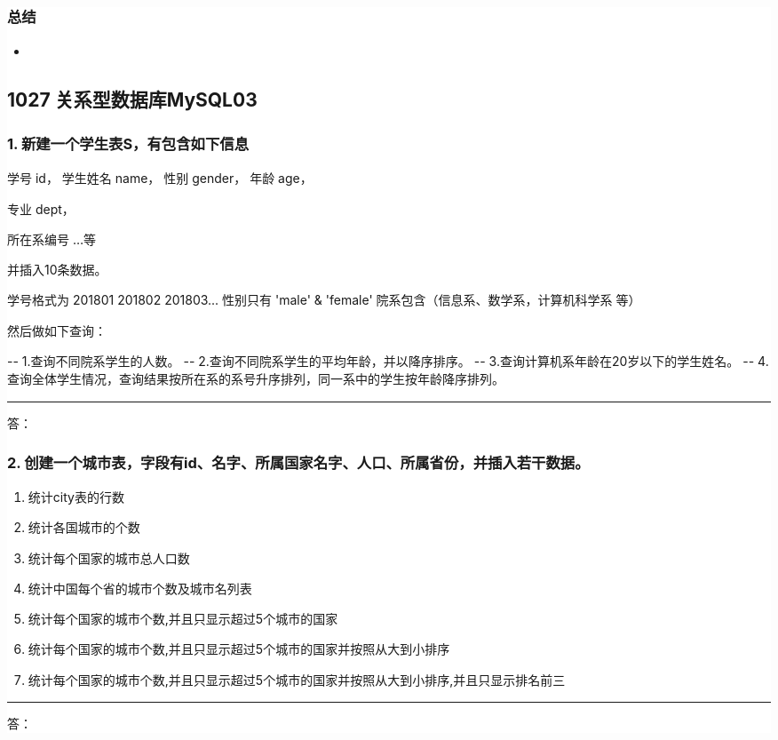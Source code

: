 

### 总结

- 



## 1027 关系型数据库MySQL03

### 1. 新建一个学生表S，有包含如下信息

学号 id，
学生姓名 name，
性别 gender，
年龄 age，

专业 dept，

所在系编号 …等

并插入10条数据。

学号格式为 201801 201802 201803...
性别只有 'male' & 'female'
院系包含（信息系、数学系，计算机科学系 等）


然后做如下查询：

-- 1.查询不同院系学生的人数。
-- 2.查询不同院系学生的平均年龄，并以降序排序。
-- 3.查询计算机系年龄在20岁以下的学生姓名。
-- 4.查询全体学生情况，查询结果按所在系的系号升序排列，同一系中的学生按年龄降序排列。

---

答：



### 2. 创建一个城市表，字段有id、名字、所属国家名字、人口、所属省份，并插入若干数据。

1. 统计city表的行数

2. 统计各国城市的个数

3. 统计每个国家的城市总人口数

4. 统计中国每个省的城市个数及城市名列表

5. 统计每个国家的城市个数,并且只显示超过5个城市的国家

6. 统计每个国家的城市个数,并且只显示超过5个城市的国家并按照从大到小排序

7. 统计每个国家的城市个数,并且只显示超过5个城市的国家并按照从大到小排序,并且只显示排名前三

---

答：
